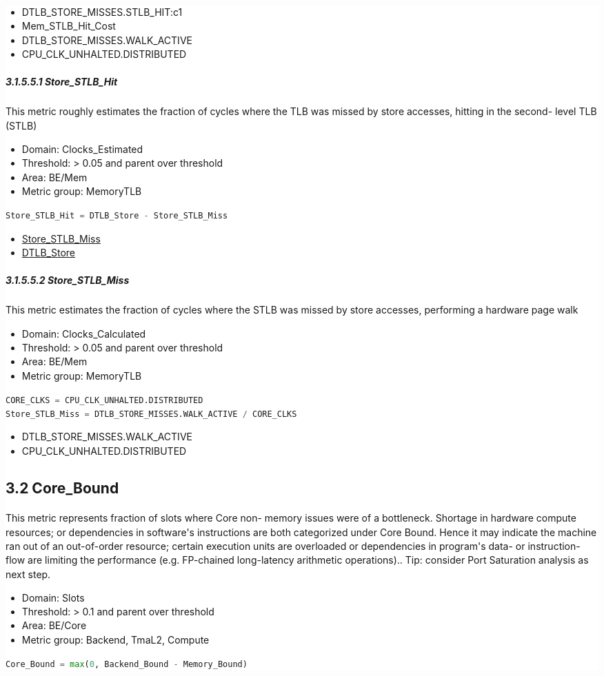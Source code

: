 - DTLB_STORE_MISSES.STLB_HIT:c1
- Mem_STLB_Hit_Cost
- DTLB_STORE_MISSES.WALK_ACTIVE
- CPU_CLK_UNHALTED.DISTRIBUTED

##### 3.1.5.5.1 <a id="store_stlb_hit">Store_STLB_Hit</a>

This metric roughly estimates the fraction of cycles where the TLB was missed by store accesses, hitting in the second- level TLB (STLB)

- Domain: Clocks_Estimated
- Threshold:  > 0.05 and parent over threshold
- Area: BE/Mem
- Metric group: MemoryTLB

```python
Store_STLB_Hit = DTLB_Store - Store_STLB_Miss
```

- [Store_STLB_Miss](#store_stlb_miss)
- [DTLB_Store](#dtlb_store)

##### 3.1.5.5.2 <a id="store_stlb_miss">Store_STLB_Miss</a>

This metric estimates the fraction of cycles where the STLB was missed by store accesses, performing a hardware page walk

- Domain: Clocks_Calculated
- Threshold:  > 0.05 and parent over threshold
- Area: BE/Mem
- Metric group: MemoryTLB

```python
CORE_CLKS = CPU_CLK_UNHALTED.DISTRIBUTED
Store_STLB_Miss = DTLB_STORE_MISSES.WALK_ACTIVE / CORE_CLKS
```

- DTLB_STORE_MISSES.WALK_ACTIVE
- CPU_CLK_UNHALTED.DISTRIBUTED

## 3.2 <a id="core_bound">Core_Bound</a>

This metric represents fraction of slots where Core non- memory issues were of a bottleneck. Shortage in hardware compute resources; or dependencies in software's instructions are both categorized under Core Bound. Hence it may indicate the machine ran out of an out-of-order resource; certain execution units are overloaded or dependencies in program's data- or instruction-flow are limiting the performance (e.g. FP-chained long-latency arithmetic operations).. Tip: consider Port Saturation analysis as next step.

- Domain: Slots
- Threshold:  > 0.1 and parent over threshold
- Area: BE/Core
- Metric group: Backend, TmaL2, Compute

```python
Core_Bound = max(0, Backend_Bound - Memory_Bound)
```
